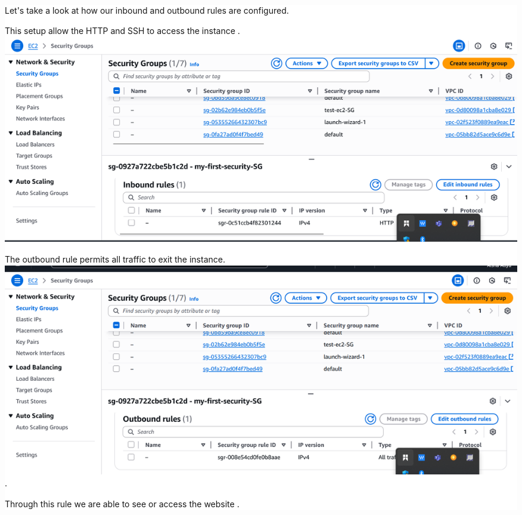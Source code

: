 Let's take a look at how our inbound and outbound rules are configured.

This setup allow the HTTP and SSH to access the instance .
![check-inbound](./New-pic-19/17.check-inbound.png)

The outbound rule permits all traffic to exit the instance.
![check-outbound](./New-pic-19/18.check-outbound.png).

Through this rule we are able to see or access the website .